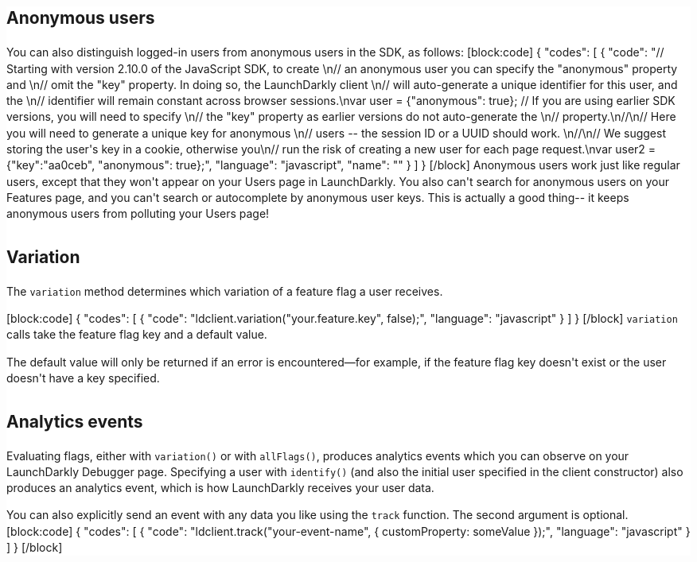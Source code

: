 
## Anonymous users
You can also distinguish logged-in users from anonymous users in the SDK, as follows:
[block:code]
{
  "codes": [
    {
      "code": "// Starting with version 2.10.0 of the JavaScript SDK, to create \n// an anonymous user you can specify the \"anonymous\" property and \n// omit the \"key\" property. In doing so, the LaunchDarkly client \n// will auto-generate a unique identifier for this user, and the \n// identifier will remain constant across browser sessions.\nvar user = {\"anonymous\": true};
// If you are using earlier SDK versions, you will need to specify \n// the \"key\" property as earlier versions do not auto-generate the \n// property.\n//\n// Here you will need to generate a unique key for anonymous \n// users -- the session ID or a UUID should work. \n//\n// We suggest storing the user's key in a cookie, otherwise you\n// run the risk of creating a new user for each page request.\nvar user2 = {\"key\":\"aa0ceb\", \"anonymous\": true};",
      "language": "javascript",
      "name": ""
    }
  ]
}
[/block]
Anonymous users work just like regular users, except that they won't appear on your Users page in LaunchDarkly. You also can't search for anonymous users on your Features page, and you can't search or autocomplete by anonymous user keys. This is actually a good thing-- it keeps anonymous users from polluting your Users page!
## Variation
The `variation` method determines which variation of a feature flag a user receives.

[block:code]
{
  "codes": [
    {
      "code": "ldclient.variation(\"your.feature.key\", false);",
      "language": "javascript"
    }
  ]
}
[/block]
`variation` calls take the feature flag key and a default value. 

The default value will only be returned if an error is encountered—for example, if the feature flag key doesn't exist or the user doesn't have a key specified. 
## Analytics events
Evaluating flags, either with `variation()` or with `allFlags()`, produces analytics events which you can observe on your LaunchDarkly Debugger page. Specifying a user with `identify()` (and also the initial user specified in the client constructor) also produces an analytics event, which is how LaunchDarkly receives your user data.

You can also explicitly send an event with any data you like using the `track` function. The second argument is optional.
[block:code]
{
  "codes": [
    {
      "code": "ldclient.track(\"your-event-name\", { customProperty: someValue });",
      "language": "javascript"
    }
  ]
}
[/block]
